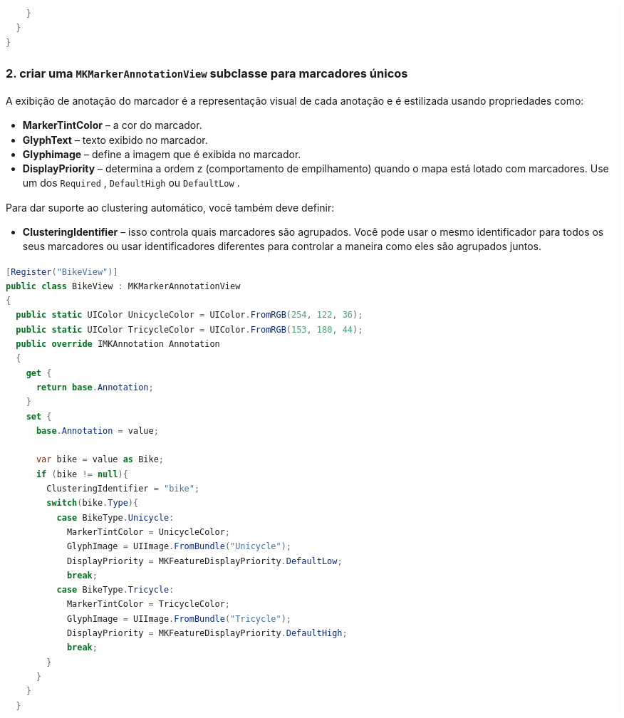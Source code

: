 ```csharp
    }
  }
}
```

### <a name="2-create-an-mkmarkerannotationview-subclass-for-single-markers"></a>2. criar uma `MKMarkerAnnotationView` subclasse para marcadores únicos

A exibição de anotação do marcador é a representação visual de cada anotação e é estilizada usando propriedades como:

- **MarkerTintColor** – a cor do marcador.
- **GlyphText** – texto exibido no marcador.
- **Glyphimage** – define a imagem que é exibida no marcador.
- **DisplayPriority** – determina a ordem z (comportamento de empilhamento) quando o mapa está lotado com marcadores. Use um dos `Required` , `DefaultHigh` ou `DefaultLow` .

Para dar suporte ao clustering automático, você também deve definir:

- **ClusteringIdentifier** – isso controla quais marcadores são agrupados. Você pode usar o mesmo identificador para todos os seus marcadores ou usar identificadores diferentes para controlar a maneira como eles são agrupados juntos.

```csharp
[Register("BikeView")]
public class BikeView : MKMarkerAnnotationView
{
  public static UIColor UnicycleColor = UIColor.FromRGB(254, 122, 36);
  public static UIColor TricycleColor = UIColor.FromRGB(153, 180, 44);
  public override IMKAnnotation Annotation
  {
    get {
      return base.Annotation;
    }
    set {
      base.Annotation = value;

      var bike = value as Bike;
      if (bike != null){
        ClusteringIdentifier = "bike";
        switch(bike.Type){
          case BikeType.Unicycle:
            MarkerTintColor = UnicycleColor;
            GlyphImage = UIImage.FromBundle("Unicycle");
            DisplayPriority = MKFeatureDisplayPriority.DefaultLow;
            break;
          case BikeType.Tricycle:
            MarkerTintColor = TricycleColor;
            GlyphImage = UIImage.FromBundle("Tricycle");
            DisplayPriority = MKFeatureDisplayPriority.DefaultHigh;
            break;
        }
      }
    }
  }
```
